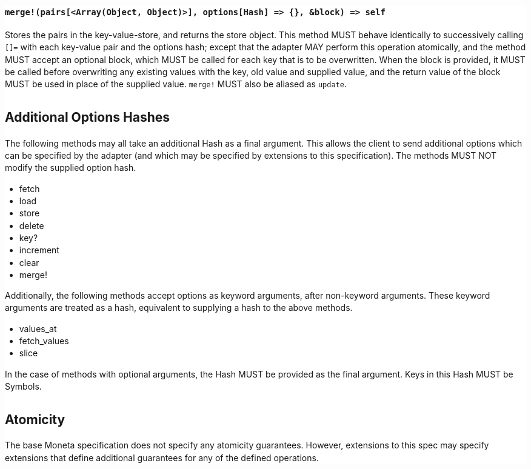 ### `merge!(pairs[<Array(Object, Object)>], options[Hash] => {}, &block) => self`

Stores the pairs in the key-value-store, and returns the store object.  This
method MUST behave identically to successively calling `[]=` with each key-value
pair and the options hash; except that the adapter MAY perform this operation
atomically, and the method MUST accept an optional block, which MUST be called
for each key that is to be overwritten.  When the block is provided, it MUST be
called before overwriting any existing values with the key, old value and
supplied value, and the return value of the block MUST be used in place of the
supplied value. `merge!` MUST also be aliased as `update`.


## Additional Options Hashes

The following methods may all take an additional Hash as a final argument. This allows the client to send additional options which can be specified by the adapter (and which may be specified by extensions to this specification). The methods MUST NOT modify the supplied option hash.

* fetch
* load
* store
* delete
* key?
* increment
* clear
* merge!

Additionally, the following methods accept options as keyword arguments, after
non-keyword arguments.  These keyword arguments are treated as a hash,
equivalent to supplying a hash to the above methods.

* values_at
* fetch_values
* slice

In the case of methods with optional arguments, the Hash MUST be provided as the final argument. Keys in this Hash MUST be Symbols.

## Atomicity

The base Moneta specification does not specify any atomicity guarantees. However, extensions to this spec may specify extensions that define additional guarantees for any of the defined operations.
